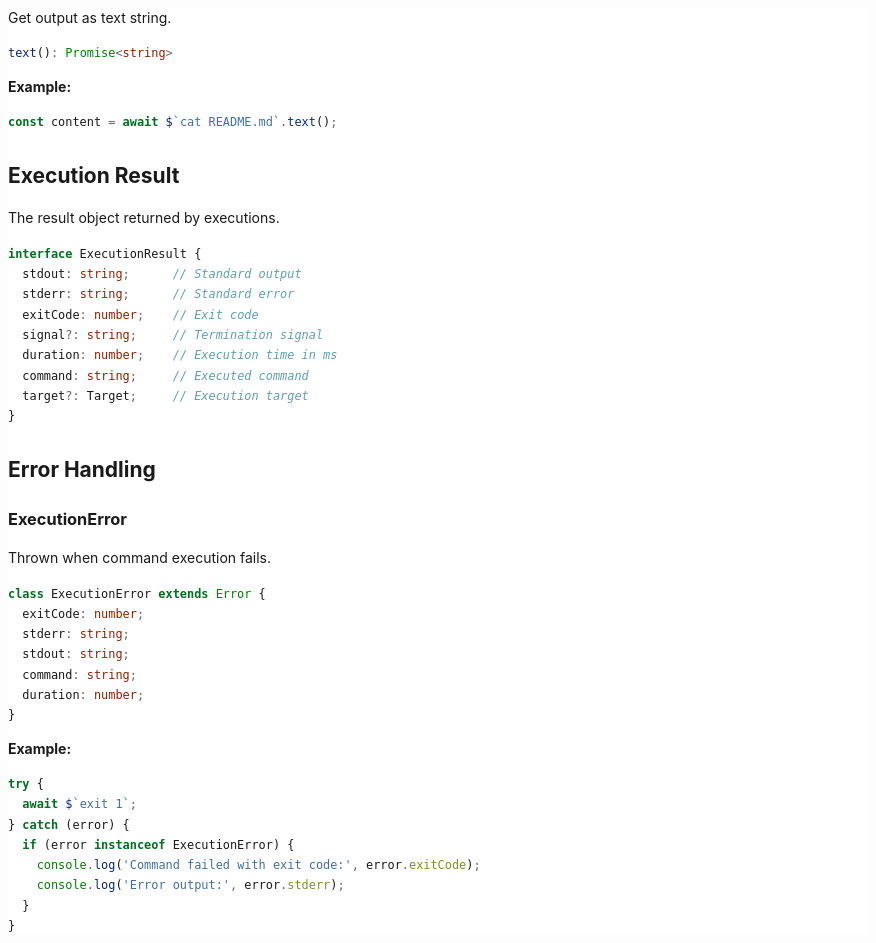 Get output as text string.

```typescript
text(): Promise<string>
```

**Example:**
```typescript
const content = await $`cat README.md`.text();
```

## Execution Result

The result object returned by executions.

```typescript
interface ExecutionResult {
  stdout: string;      // Standard output
  stderr: string;      // Standard error
  exitCode: number;    // Exit code
  signal?: string;     // Termination signal
  duration: number;    // Execution time in ms
  command: string;     // Executed command
  target?: Target;     // Execution target
}
```

## Error Handling

### ExecutionError

Thrown when command execution fails.

```typescript
class ExecutionError extends Error {
  exitCode: number;
  stderr: string;
  stdout: string;
  command: string;
  duration: number;
}
```

**Example:**
```typescript
try {
  await $`exit 1`;
} catch (error) {
  if (error instanceof ExecutionError) {
    console.log('Command failed with exit code:', error.exitCode);
    console.log('Error output:', error.stderr);
  }
}
```
